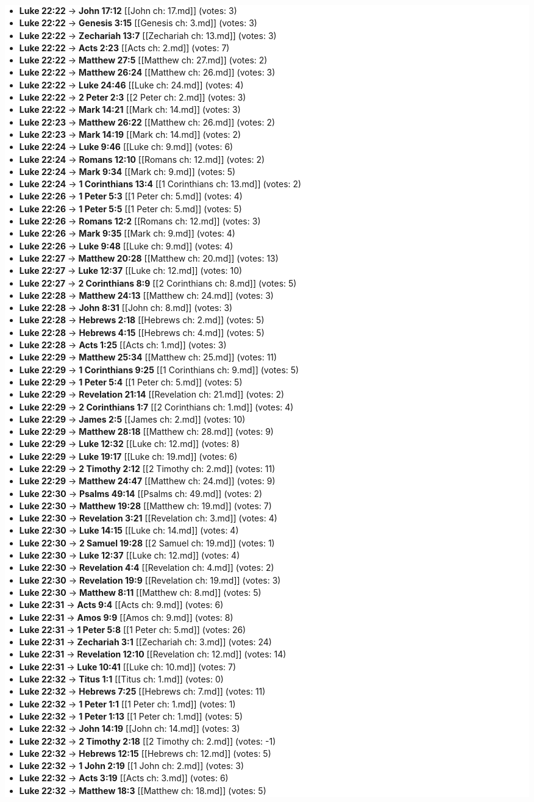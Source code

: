 - **Luke 22:22** → **John 17:12** [[John ch: 17.md]] (votes: 3)
- **Luke 22:22** → **Genesis 3:15** [[Genesis ch: 3.md]] (votes: 3)
- **Luke 22:22** → **Zechariah 13:7** [[Zechariah ch: 13.md]] (votes: 3)
- **Luke 22:22** → **Acts 2:23** [[Acts ch: 2.md]] (votes: 7)
- **Luke 22:22** → **Matthew 27:5** [[Matthew ch: 27.md]] (votes: 2)
- **Luke 22:22** → **Matthew 26:24** [[Matthew ch: 26.md]] (votes: 3)
- **Luke 22:22** → **Luke 24:46** [[Luke ch: 24.md]] (votes: 4)
- **Luke 22:22** → **2 Peter 2:3** [[2 Peter ch: 2.md]] (votes: 3)
- **Luke 22:22** → **Mark 14:21** [[Mark ch: 14.md]] (votes: 3)
- **Luke 22:23** → **Matthew 26:22** [[Matthew ch: 26.md]] (votes: 2)
- **Luke 22:23** → **Mark 14:19** [[Mark ch: 14.md]] (votes: 2)
- **Luke 22:24** → **Luke 9:46** [[Luke ch: 9.md]] (votes: 6)
- **Luke 22:24** → **Romans 12:10** [[Romans ch: 12.md]] (votes: 2)
- **Luke 22:24** → **Mark 9:34** [[Mark ch: 9.md]] (votes: 5)
- **Luke 22:24** → **1 Corinthians 13:4** [[1 Corinthians ch: 13.md]] (votes: 2)
- **Luke 22:26** → **1 Peter 5:3** [[1 Peter ch: 5.md]] (votes: 4)
- **Luke 22:26** → **1 Peter 5:5** [[1 Peter ch: 5.md]] (votes: 5)
- **Luke 22:26** → **Romans 12:2** [[Romans ch: 12.md]] (votes: 3)
- **Luke 22:26** → **Mark 9:35** [[Mark ch: 9.md]] (votes: 4)
- **Luke 22:26** → **Luke 9:48** [[Luke ch: 9.md]] (votes: 4)
- **Luke 22:27** → **Matthew 20:28** [[Matthew ch: 20.md]] (votes: 13)
- **Luke 22:27** → **Luke 12:37** [[Luke ch: 12.md]] (votes: 10)
- **Luke 22:27** → **2 Corinthians 8:9** [[2 Corinthians ch: 8.md]] (votes: 5)
- **Luke 22:28** → **Matthew 24:13** [[Matthew ch: 24.md]] (votes: 3)
- **Luke 22:28** → **John 8:31** [[John ch: 8.md]] (votes: 3)
- **Luke 22:28** → **Hebrews 2:18** [[Hebrews ch: 2.md]] (votes: 5)
- **Luke 22:28** → **Hebrews 4:15** [[Hebrews ch: 4.md]] (votes: 5)
- **Luke 22:28** → **Acts 1:25** [[Acts ch: 1.md]] (votes: 3)
- **Luke 22:29** → **Matthew 25:34** [[Matthew ch: 25.md]] (votes: 11)
- **Luke 22:29** → **1 Corinthians 9:25** [[1 Corinthians ch: 9.md]] (votes: 5)
- **Luke 22:29** → **1 Peter 5:4** [[1 Peter ch: 5.md]] (votes: 5)
- **Luke 22:29** → **Revelation 21:14** [[Revelation ch: 21.md]] (votes: 2)
- **Luke 22:29** → **2 Corinthians 1:7** [[2 Corinthians ch: 1.md]] (votes: 4)
- **Luke 22:29** → **James 2:5** [[James ch: 2.md]] (votes: 10)
- **Luke 22:29** → **Matthew 28:18** [[Matthew ch: 28.md]] (votes: 9)
- **Luke 22:29** → **Luke 12:32** [[Luke ch: 12.md]] (votes: 8)
- **Luke 22:29** → **Luke 19:17** [[Luke ch: 19.md]] (votes: 6)
- **Luke 22:29** → **2 Timothy 2:12** [[2 Timothy ch: 2.md]] (votes: 11)
- **Luke 22:29** → **Matthew 24:47** [[Matthew ch: 24.md]] (votes: 9)
- **Luke 22:30** → **Psalms 49:14** [[Psalms ch: 49.md]] (votes: 2)
- **Luke 22:30** → **Matthew 19:28** [[Matthew ch: 19.md]] (votes: 7)
- **Luke 22:30** → **Revelation 3:21** [[Revelation ch: 3.md]] (votes: 4)
- **Luke 22:30** → **Luke 14:15** [[Luke ch: 14.md]] (votes: 4)
- **Luke 22:30** → **2 Samuel 19:28** [[2 Samuel ch: 19.md]] (votes: 1)
- **Luke 22:30** → **Luke 12:37** [[Luke ch: 12.md]] (votes: 4)
- **Luke 22:30** → **Revelation 4:4** [[Revelation ch: 4.md]] (votes: 2)
- **Luke 22:30** → **Revelation 19:9** [[Revelation ch: 19.md]] (votes: 3)
- **Luke 22:30** → **Matthew 8:11** [[Matthew ch: 8.md]] (votes: 5)
- **Luke 22:31** → **Acts 9:4** [[Acts ch: 9.md]] (votes: 6)
- **Luke 22:31** → **Amos 9:9** [[Amos ch: 9.md]] (votes: 8)
- **Luke 22:31** → **1 Peter 5:8** [[1 Peter ch: 5.md]] (votes: 26)
- **Luke 22:31** → **Zechariah 3:1** [[Zechariah ch: 3.md]] (votes: 24)
- **Luke 22:31** → **Revelation 12:10** [[Revelation ch: 12.md]] (votes: 14)
- **Luke 22:31** → **Luke 10:41** [[Luke ch: 10.md]] (votes: 7)
- **Luke 22:32** → **Titus 1:1** [[Titus ch: 1.md]] (votes: 0)
- **Luke 22:32** → **Hebrews 7:25** [[Hebrews ch: 7.md]] (votes: 11)
- **Luke 22:32** → **1 Peter 1:1** [[1 Peter ch: 1.md]] (votes: 1)
- **Luke 22:32** → **1 Peter 1:13** [[1 Peter ch: 1.md]] (votes: 5)
- **Luke 22:32** → **John 14:19** [[John ch: 14.md]] (votes: 3)
- **Luke 22:32** → **2 Timothy 2:18** [[2 Timothy ch: 2.md]] (votes: -1)
- **Luke 22:32** → **Hebrews 12:15** [[Hebrews ch: 12.md]] (votes: 5)
- **Luke 22:32** → **1 John 2:19** [[1 John ch: 2.md]] (votes: 3)
- **Luke 22:32** → **Acts 3:19** [[Acts ch: 3.md]] (votes: 6)
- **Luke 22:32** → **Matthew 18:3** [[Matthew ch: 18.md]] (votes: 5)